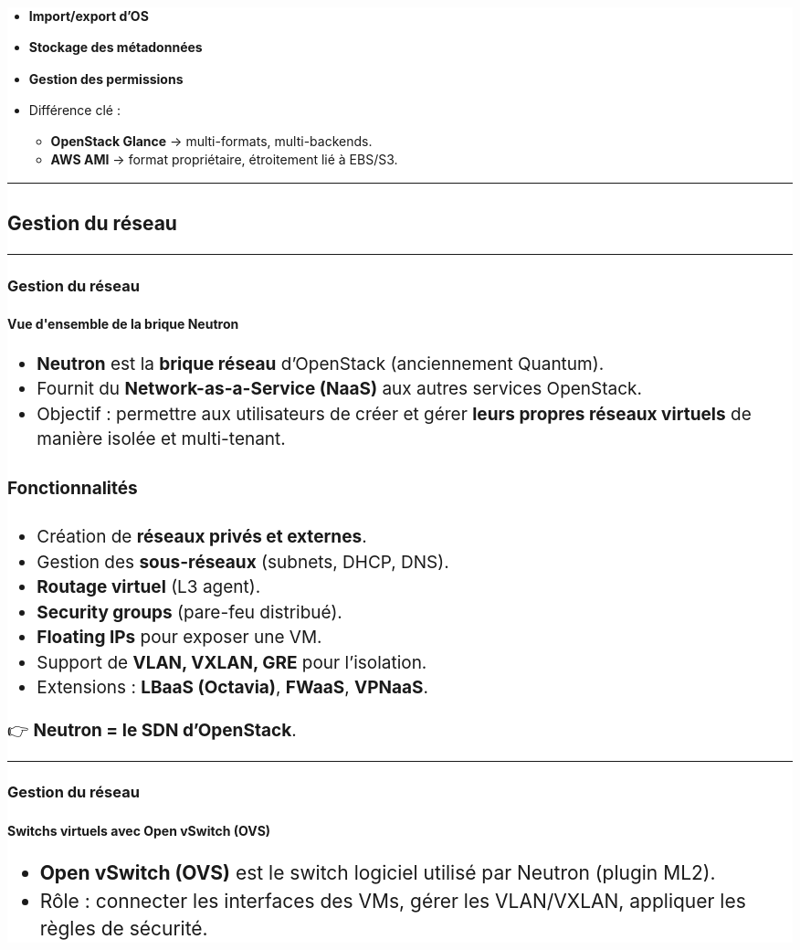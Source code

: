   * **Import/export d’OS**
  * **Stockage des métadonnées**
  * **Gestion des permissions**
* Différence clé :

  * **OpenStack Glance** → multi-formats, multi-backends.
  * **AWS AMI** → format propriétaire, étroitement lié à EBS/S3.



</div>

---





## Gestion du réseau

---

### Gestion du réseau

#### Vue d'ensemble de la brique Neutron

<div style="font-size:19px">

* **Neutron** est la **brique réseau** d’OpenStack (anciennement Quantum).
* Fournit du **Network-as-a-Service (NaaS)** aux autres services OpenStack.
* Objectif : permettre aux utilisateurs de créer et gérer **leurs propres réseaux virtuels** de manière isolée et multi-tenant.

####  Fonctionnalités

* Création de **réseaux privés et externes**.
* Gestion des **sous-réseaux** (subnets, DHCP, DNS).
* **Routage virtuel** (L3 agent).
* **Security groups** (pare-feu distribué).
* **Floating IPs** pour exposer une VM.
* Support de **VLAN, VXLAN, GRE** pour l’isolation.
* Extensions : **LBaaS (Octavia)**, **FWaaS**, **VPNaaS**.

👉 **Neutron = le SDN d’OpenStack**.



</div>

---

### Gestion du réseau

#### Switchs virtuels avec Open vSwitch (OVS)

<div style="font-size:21px">


* **Open vSwitch (OVS)** est le switch logiciel utilisé par Neutron (plugin ML2).
* Rôle : connecter les interfaces des VMs, gérer les VLAN/VXLAN, appliquer les règles de sécurité.
